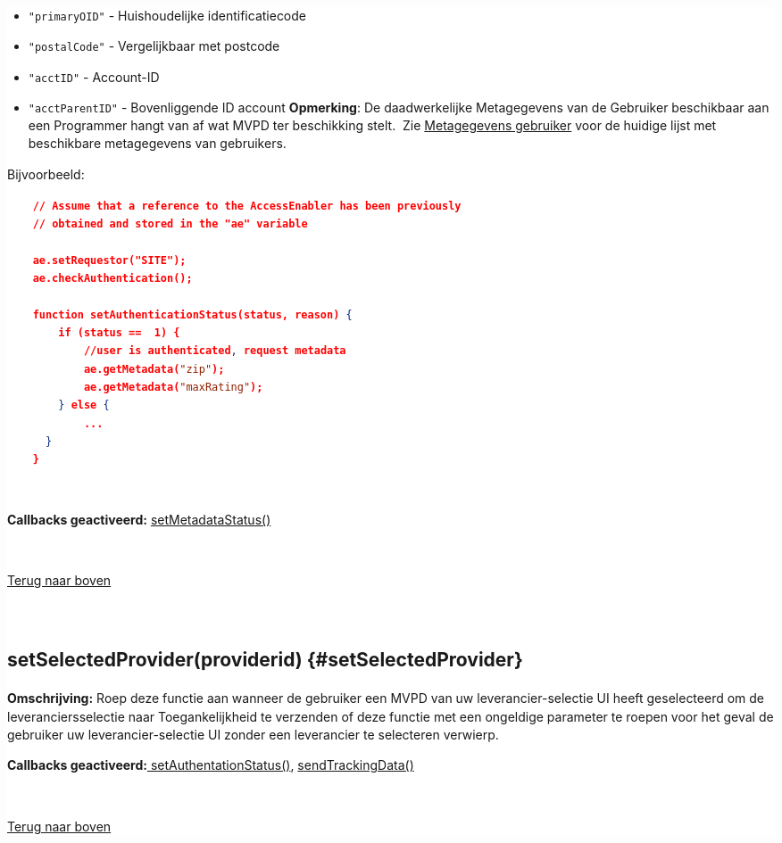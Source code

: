    - `"primaryOID"` - Huishoudelijke identificatiecode

   - `"postalCode"` - Vergelijkbaar met postcode

   - `"acctID"` - Account-ID

   - `"acctParentID"` - Bovenliggende ID account
   **Opmerking**: De daadwerkelijke Metagegevens van de Gebruiker beschikbaar aan een Programmer hangt van af wat MVPD ter beschikking stelt.  Zie [Metagegevens gebruiker](#UserMetadata) voor de huidige lijst met beschikbare metagegevens van gebruikers.


Bijvoorbeeld:

```JSON
    // Assume that a reference to the AccessEnabler has been previously 
    // obtained and stored in the "ae" variable
     
    ae.setRequestor("SITE");
    ae.checkAuthentication();
     
    function setAuthenticationStatus(status, reason) {
        if (status ==  1) {
            //user is authenticated, request metadata
            ae.getMetadata("zip");
            ae.getMetadata("maxRating");
        } else {
            ...
      }
    }
```
 

**Callbacks geactiveerd:** [setMetadataStatus()](#setmetadatastatuskey-encrypted-data-setmetadatastatuskeyencrypteddata)

</br>

[Terug naar boven](#top)

</br>


## setSelectedProvider(providerid) {#setSelectedProvider}

**Omschrijving:** Roep deze functie aan wanneer de gebruiker een MVPD van uw leverancier-selectie UI heeft geselecteerd om de leveranciersselectie naar Toegankelijkheid te verzenden of deze functie met een ongeldige parameter te roepen voor het geval de gebruiker uw leverancier-selectie UI zonder een leverancier te selecteren verwierp. 

**Callbacks geactiveerd:**[ setAuthentationStatus()](#setauthenticationstatusisauthenticated-errorcode), [sendTrackingData()](#sendtrackingdatatrackingeventtype-trackingdata-sendtrackingdatatrackingeventtypetrackingdata)

</br>

[Terug naar boven](#top)
